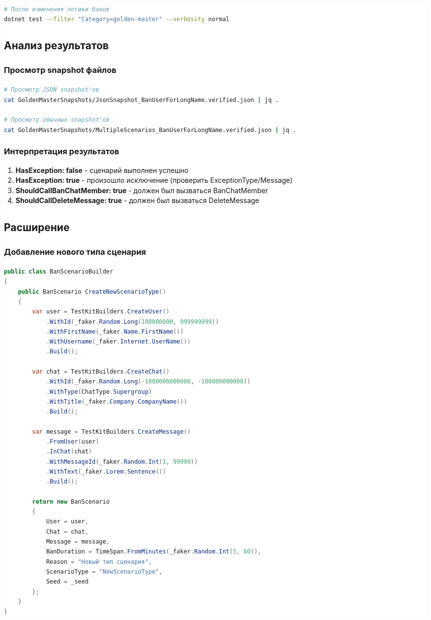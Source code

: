 ```bash
# После изменения логики банов
dotnet test --filter "Category=golden-master" --verbosity normal
```

## Анализ результатов

### Просмотр snapshot файлов

```bash
# Просмотр JSON snapshot'ов
cat GoldenMasterSnapshots/JsonSnapshot_BanUserForLongName.verified.json | jq .

# Просмотр обычных snapshot'ов
cat GoldenMasterSnapshots/MultipleScenarios_BanUserForLongName.verified.json | jq .
```

### Интерпретация результатов

1. **HasException: false** - сценарий выполнен успешно
2. **HasException: true** - произошло исключение (проверить ExceptionType/Message)
3. **ShouldCallBanChatMember: true** - должен был вызваться BanChatMember
4. **ShouldCallDeleteMessage: true** - должен был вызваться DeleteMessage

## Расширение

### Добавление нового типа сценария

```csharp
public class BanScenarioBuilder
{
    public BanScenario CreateNewScenarioType()
    {
        var user = TestKitBuilders.CreateUser()
            .WithId(_faker.Random.Long(100000000, 999999999))
            .WithFirstName(_faker.Name.FirstName())
            .WithUsername(_faker.Internet.UserName())
            .Build();

        var chat = TestKitBuilders.CreateChat()
            .WithId(_faker.Random.Long(-1000000000000, -100000000000))
            .WithType(ChatType.Supergroup)
            .WithTitle(_faker.Company.CompanyName())
            .Build();

        var message = TestKitBuilders.CreateMessage()
            .FromUser(user)
            .InChat(chat)
            .WithMessageId(_faker.Random.Int(1, 99999))
            .WithText(_faker.Lorem.Sentence())
            .Build();

        return new BanScenario
        {
            User = user,
            Chat = chat,
            Message = message,
            BanDuration = TimeSpan.FromMinutes(_faker.Random.Int(5, 60)),
            Reason = "Новый тип сценария",
            ScenarioType = "NewScenarioType",
            Seed = _seed
        };
    }
}
```